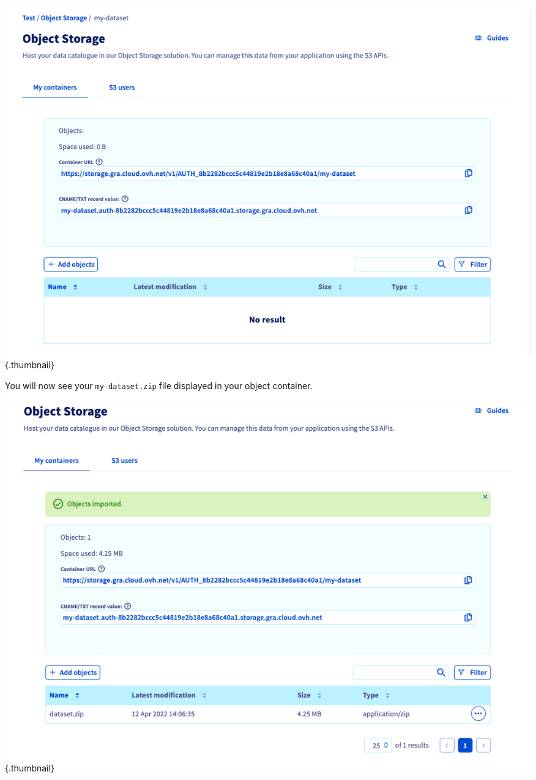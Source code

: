 ![image](images/ui-add-objects-to-container.png){.thumbnail}

You will now see your `my-dataset.zip` file displayed in your object container.

![image](images/ui-zip-file-uploaded.png){.thumbnail}
